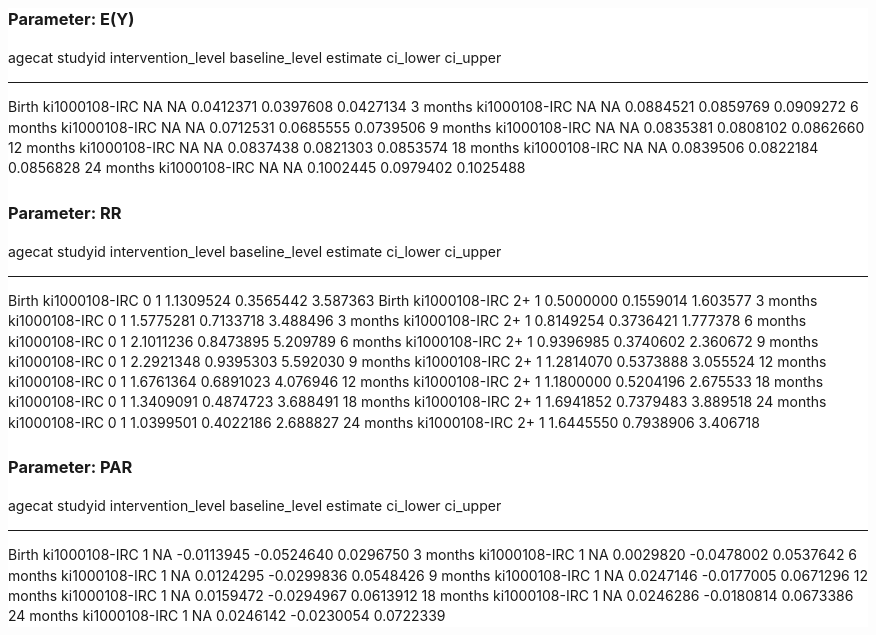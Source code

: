 
### Parameter: E(Y)


agecat      studyid         intervention_level   baseline_level     estimate    ci_lower    ci_upper
----------  --------------  -------------------  ---------------  ----------  ----------  ----------
Birth       ki1000108-IRC   NA                   NA                0.0412371   0.0397608   0.0427134
3 months    ki1000108-IRC   NA                   NA                0.0884521   0.0859769   0.0909272
6 months    ki1000108-IRC   NA                   NA                0.0712531   0.0685555   0.0739506
9 months    ki1000108-IRC   NA                   NA                0.0835381   0.0808102   0.0862660
12 months   ki1000108-IRC   NA                   NA                0.0837438   0.0821303   0.0853574
18 months   ki1000108-IRC   NA                   NA                0.0839506   0.0822184   0.0856828
24 months   ki1000108-IRC   NA                   NA                0.1002445   0.0979402   0.1025488


### Parameter: RR


agecat      studyid         intervention_level   baseline_level     estimate    ci_lower   ci_upper
----------  --------------  -------------------  ---------------  ----------  ----------  ---------
Birth       ki1000108-IRC   0                    1                 1.1309524   0.3565442   3.587363
Birth       ki1000108-IRC   2+                   1                 0.5000000   0.1559014   1.603577
3 months    ki1000108-IRC   0                    1                 1.5775281   0.7133718   3.488496
3 months    ki1000108-IRC   2+                   1                 0.8149254   0.3736421   1.777378
6 months    ki1000108-IRC   0                    1                 2.1011236   0.8473895   5.209789
6 months    ki1000108-IRC   2+                   1                 0.9396985   0.3740602   2.360672
9 months    ki1000108-IRC   0                    1                 2.2921348   0.9395303   5.592030
9 months    ki1000108-IRC   2+                   1                 1.2814070   0.5373888   3.055524
12 months   ki1000108-IRC   0                    1                 1.6761364   0.6891023   4.076946
12 months   ki1000108-IRC   2+                   1                 1.1800000   0.5204196   2.675533
18 months   ki1000108-IRC   0                    1                 1.3409091   0.4874723   3.688491
18 months   ki1000108-IRC   2+                   1                 1.6941852   0.7379483   3.889518
24 months   ki1000108-IRC   0                    1                 1.0399501   0.4022186   2.688827
24 months   ki1000108-IRC   2+                   1                 1.6445550   0.7938906   3.406718


### Parameter: PAR


agecat      studyid         intervention_level   baseline_level      estimate     ci_lower    ci_upper
----------  --------------  -------------------  ---------------  -----------  -----------  ----------
Birth       ki1000108-IRC   1                    NA                -0.0113945   -0.0524640   0.0296750
3 months    ki1000108-IRC   1                    NA                 0.0029820   -0.0478002   0.0537642
6 months    ki1000108-IRC   1                    NA                 0.0124295   -0.0299836   0.0548426
9 months    ki1000108-IRC   1                    NA                 0.0247146   -0.0177005   0.0671296
12 months   ki1000108-IRC   1                    NA                 0.0159472   -0.0294967   0.0613912
18 months   ki1000108-IRC   1                    NA                 0.0246286   -0.0180814   0.0673386
24 months   ki1000108-IRC   1                    NA                 0.0246142   -0.0230054   0.0722339
